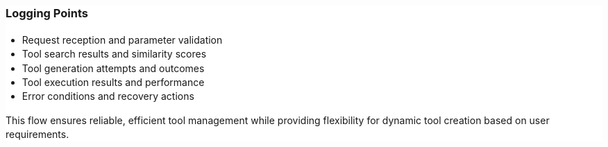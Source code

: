 ### Logging Points
- Request reception and parameter validation
- Tool search results and similarity scores
- Tool generation attempts and outcomes
- Tool execution results and performance
- Error conditions and recovery actions

This flow ensures reliable, efficient tool management while providing flexibility for dynamic tool creation based on user requirements.